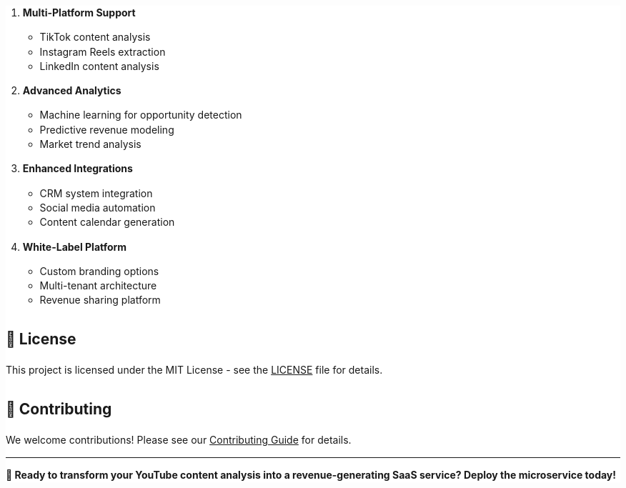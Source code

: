 1. **Multi-Platform Support**
   - TikTok content analysis
   - Instagram Reels extraction
   - LinkedIn content analysis

2. **Advanced Analytics**
   - Machine learning for opportunity detection
   - Predictive revenue modeling
   - Market trend analysis

3. **Enhanced Integrations**
   - CRM system integration
   - Social media automation
   - Content calendar generation

4. **White-Label Platform**
   - Custom branding options
   - Multi-tenant architecture
   - Revenue sharing platform

## 📄 License

This project is licensed under the MIT License - see the [LICENSE](LICENSE) file for details.

## 🤝 Contributing

We welcome contributions! Please see our [Contributing Guide](CONTRIBUTING.md) for details.

---

**🚀 Ready to transform your YouTube content analysis into a revenue-generating SaaS service? Deploy the microservice today!**
